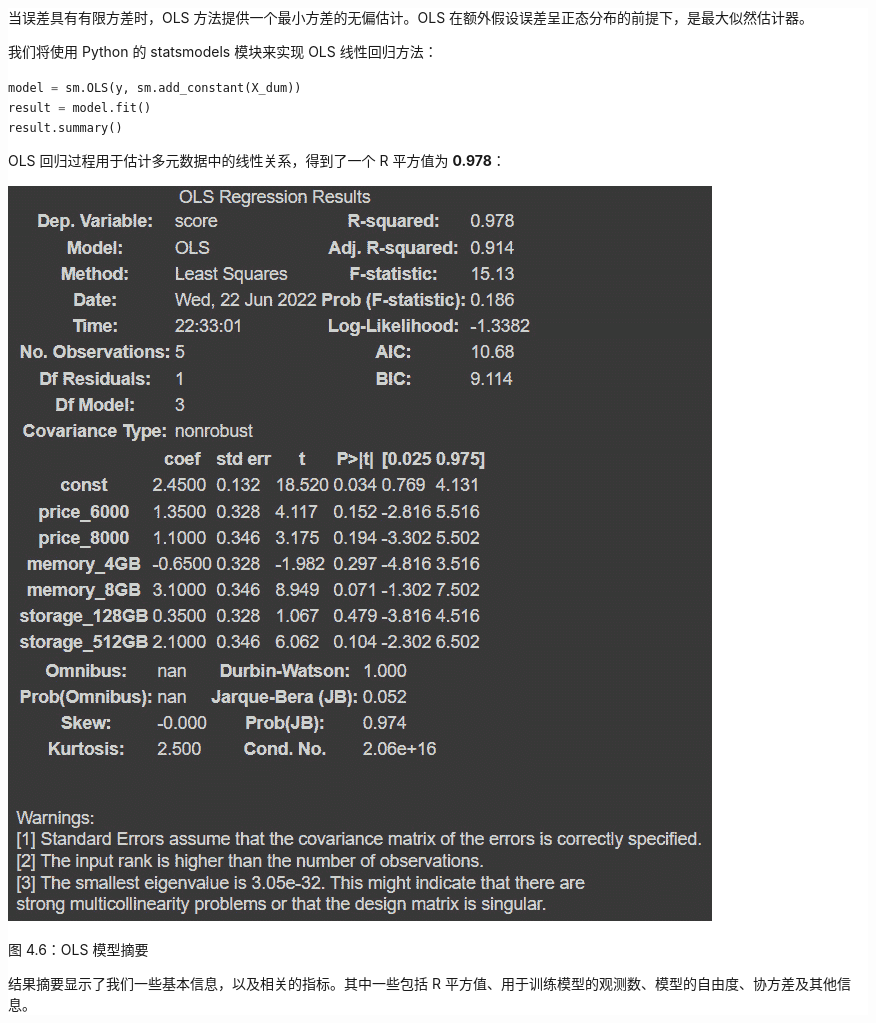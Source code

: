 当误差具有有限方差时，OLS 方法提供一个最小方差的无偏估计。OLS 在额外假设误差呈正态分布的前提下，是最大似然估计器。

我们将使用 Python 的 statsmodels 模块来实现 OLS 线性回归方法：

```py
model = sm.OLS(y, sm.add_constant(X_dum))
result = model.fit()
result.summary()
```

OLS 回归过程用于估计多元数据中的线性关系，得到了一个 R 平方值为 **0.978**：

![图 4.6：OLS 模型摘要](img/B19026_04_6.jpg)

图 4.6：OLS 模型摘要

结果摘要显示了我们一些基本信息，以及相关的指标。其中一些包括 R 平方值、用于训练模型的观测数、模型的自由度、协方差及其他信息。
